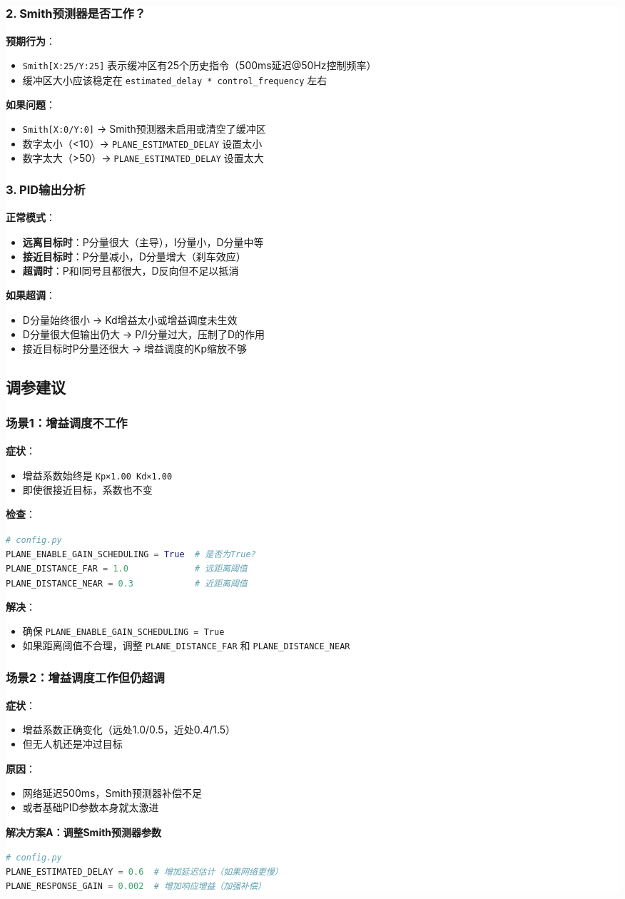 ### 2. Smith预测器是否工作？

**预期行为**：
- `Smith[X:25/Y:25]` 表示缓冲区有25个历史指令（500ms延迟@50Hz控制频率）
- 缓冲区大小应该稳定在 `estimated_delay * control_frequency` 左右

**如果问题**：
- `Smith[X:0/Y:0]` → Smith预测器未启用或清空了缓冲区
- 数字太小（<10）→ `PLANE_ESTIMATED_DELAY` 设置太小
- 数字太大（>50）→ `PLANE_ESTIMATED_DELAY` 设置太大

### 3. PID输出分析

**正常模式**：
- **远离目标时**：P分量很大（主导），I分量小，D分量中等
- **接近目标时**：P分量减小，D分量增大（刹车效应）
- **超调时**：P和I同号且都很大，D反向但不足以抵消

**如果超调**：
- D分量始终很小 → Kd增益太小或增益调度未生效
- D分量很大但输出仍大 → P/I分量过大，压制了D的作用
- 接近目标时P分量还很大 → 增益调度的Kp缩放不够

## 调参建议

### 场景1：增益调度不工作

**症状**：
- 增益系数始终是 `Kp×1.00 Kd×1.00`
- 即使很接近目标，系数也不变

**检查**：
```python
# config.py
PLANE_ENABLE_GAIN_SCHEDULING = True  # 是否为True?
PLANE_DISTANCE_FAR = 1.0             # 远距离阈值
PLANE_DISTANCE_NEAR = 0.3            # 近距离阈值
```

**解决**：
- 确保 `PLANE_ENABLE_GAIN_SCHEDULING = True`
- 如果距离阈值不合理，调整 `PLANE_DISTANCE_FAR` 和 `PLANE_DISTANCE_NEAR`

### 场景2：增益调度工作但仍超调

**症状**：
- 增益系数正确变化（远处1.0/0.5，近处0.4/1.5）
- 但无人机还是冲过目标

**原因**：
- 网络延迟500ms，Smith预测器补偿不足
- 或者基础PID参数本身就太激进

**解决方案A：调整Smith预测器参数**
```python
# config.py
PLANE_ESTIMATED_DELAY = 0.6  # 增加延迟估计（如果网络更慢）
PLANE_RESPONSE_GAIN = 0.002  # 增加响应增益（加强补偿）
```
